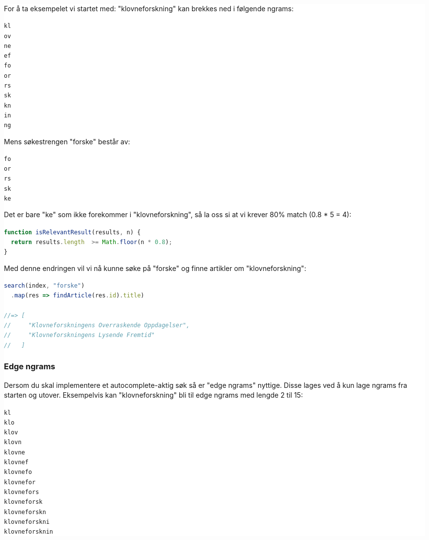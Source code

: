 For å ta eksempelet vi startet med: "klovneforskning" kan brekkes ned i følgende
ngrams:

```
kl
ov
ne
ef
fo
or
rs
sk
kn
in
ng
```

Mens søkestrengen "forske" består av:

```
fo
or
rs
sk
ke
```

Det er bare "ke" som ikke forekommer i "klovneforskning", så la oss si at vi
krever 80% match (0.8 * 5 = 4):

```js
function isRelevantResult(results, n) {
  return results.length  >= Math.floor(n * 0.8);
}
```

Med denne endringen vil vi nå kunne søke på "forske" og finne artikler om
"klovneforskning":

```js
search(index, "forske")
  .map(res => findArticle(res.id).title)

//=> [
//     "Klovneforskningens Overraskende Oppdagelser",
//     "Klovneforskningens Lysende Fremtid"
//   ]
```

### Edge ngrams

Dersom du skal implementere et autocomplete-aktig søk så er "edge ngrams"
nyttige. Disse lages ved å kun lage ngrams fra starten og utover. Eksempelvis
kan "klovneforskning" bli til edge ngrams med lengde 2 til 15:

```
kl
klo
klov
klovn
klovne
klovnef
klovnefo
klovnefor
klovnefors
klovneforsk
klovneforskn
klovneforskni
klovneforsknin
```
